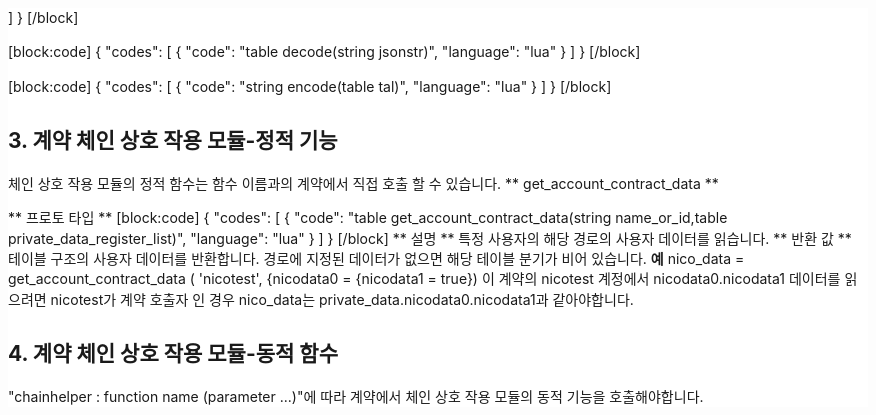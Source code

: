   ]
}
[/block]

[block:code]
{
  "codes": [
    {
      "code": "table decode(string jsonstr)",
      "language": "lua"
    }
  ]
}
[/block]

[block:code]
{
  "codes": [
    {
      "code": "string encode(table tal)",
      "language": "lua"
    }
  ]
}
[/block]
## 3. 계약 체인 상호 작용 모듈-정적 기능
체인 상호 작용 모듈의 정적 함수는 함수 이름과의 계약에서 직접 호출 할 수 있습니다.
** get_account_contract_data **

** 프로토 타입 **
[block:code]
{
  "codes": [
    {
      "code": "table get_account_contract_data(string name_or_id,table private_data_register_list)",
      "language": "lua"
    }
  ]
}
[/block]
** 설명 **
특정 사용자의 해당 경로의 사용자 데이터를 읽습니다.
** 반환 값 **
테이블 구조의 사용자 데이터를 반환합니다. 경로에 지정된 데이터가 없으면 해당 테이블 분기가 비어 있습니다.
**예**
nico_data = get_account_contract_data ( 'nicotest', {nicodata0 = {nicodata1 = true})
이 계약의 nicotest 계정에서 nicodata0.nicodata1 데이터를 읽으려면 nicotest가 계약 호출자 인 경우 nico_data는 private_data.nicodata0.nicodata1과 같아야합니다.

## 4. 계약 체인 상호 작용 모듈-동적 함수
"chainhelper : function name (parameter ...)"에 따라 계약에서 체인 상호 작용 모듈의 동적 기능을 호출해야합니다.
